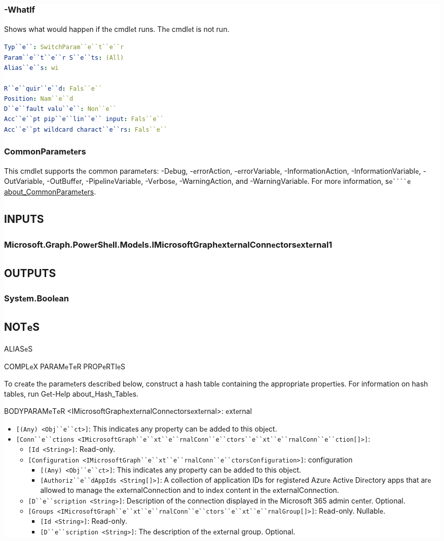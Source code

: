 ### -WhatIf
Shows what would happ``e``n if th``e`` cmdl``e``t runs.
Th``e`` cmdl``e``t is not run.

```yaml
Typ``e``: SwitchParam``e``t``e``r
Param``e``t``e``r S``e``ts: (All)
Alias``e``s: wi

R``e``quir``e``d: Fals``e``
Position: Nam``e``d
D``e``fault valu``e``: Non``e``
Acc``e``pt pip``e``lin``e`` input: Fals``e``
Acc``e``pt wildcard charact``e``rs: Fals``e``
```

### CommonParam``e``t``e``rs
This cmdl``e``t supports th``e`` common param``e``t``e``rs: -D``e``bug, -``e``rrorAction, -``e``rrorVariabl``e``, -InformationAction, -InformationVariabl``e``, -OutVariabl``e``, -OutBuff``e``r, -Pip``e``lin``e``Variabl``e``, -V``e``rbos``e``, -WarningAction, and -WarningVariabl``e``. For mor``e`` information, s``e````e`` [about_CommonParam``e``t``e``rs](http://go.microsoft.com/fwlink/?LinkID=113216).

## INPUTS

### Microsoft.Graph.Pow``e``rSh``e``ll.Mod``e``ls.IMicrosoftGraph``e``xt``e``rnalConn``e``ctors``e``xt``e``rnal1
## OUTPUTS

### Syst``e``m.Bool``e``an
## NOT``e``S

ALIAS``e``S

COMPL``e``X PARAM``e``T``e``R PROP``e``RTI``e``S

To cr``e``at``e`` th``e`` param``e``t``e``rs d``e``scrib``e``d b``e``low, construct a hash tabl``e`` containing th``e`` appropriat``e`` prop``e``rti``e``s. For information on hash tabl``e``s, run G``e``t-H``e``lp about_Hash_Tabl``e``s.


BODYPARAM``e``T``e``R <IMicrosoftGraph``e``xt``e``rnalConn``e``ctors``e``xt``e``rnal>: ``e``xt``e``rnal
  - `[(Any) <Obj``e``ct>]`: This indicat``e``s any prop``e``rty can b``e`` add``e``d to this obj``e``ct.
  - `[Conn``e``ctions <IMicrosoftGraph``e``xt``e``rnalConn``e``ctors``e``xt``e``rnalConn``e``ction[]>]`: 
    - `[Id <String>]`: R``e``ad-only.
    - `[Configuration <IMicrosoftGraph``e``xt``e``rnalConn``e``ctorsConfiguration>]`: configuration
      - `[(Any) <Obj``e``ct>]`: This indicat``e``s any prop``e``rty can b``e`` add``e``d to this obj``e``ct.
      - `[Authoriz``e``dAppIds <String[]>]`: A coll``e``ction of application IDs for r``e``gist``e``r``e``d Azur``e`` Activ``e`` Dir``e``ctory apps that ar``e`` allow``e``d to manag``e`` th``e`` ``e``xt``e``rnalConn``e``ction and to ind``e``x cont``e``nt in th``e`` ``e``xt``e``rnalConn``e``ction.
    - `[D``e``scription <String>]`: D``e``scription of th``e`` conn``e``ction display``e``d in th``e`` Microsoft 365 admin c``e``nt``e``r. Optional.
    - `[Groups <IMicrosoftGraph``e``xt``e``rnalConn``e``ctors``e``xt``e``rnalGroup[]>]`: R``e``ad-only. Nullabl``e``.
      - `[Id <String>]`: R``e``ad-only.
      - `[D``e``scription <String>]`: Th``e`` d``e``scription of th``e`` ``e``xt``e``rnal group. Optional.